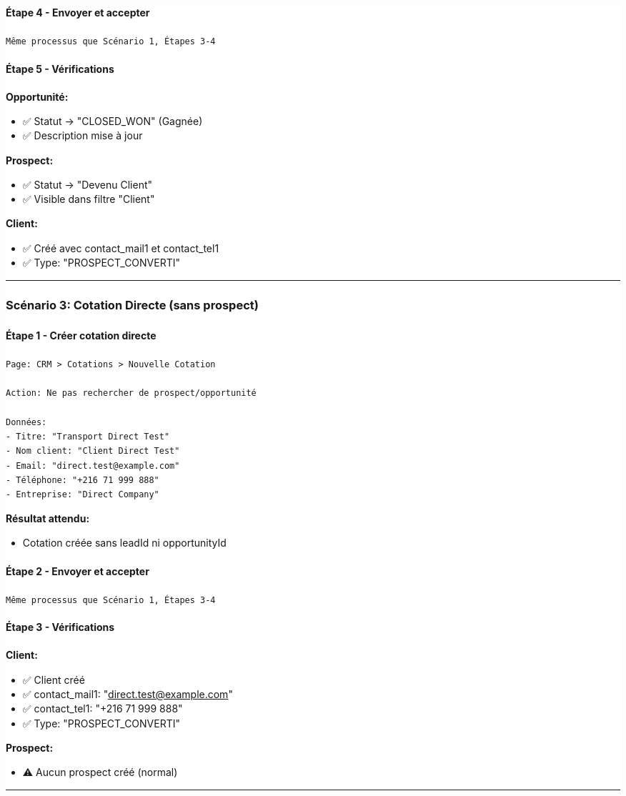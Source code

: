 #### Étape 4 - Envoyer et accepter
```
Même processus que Scénario 1, Étapes 3-4
```

#### Étape 5 - Vérifications

**Opportunité:**
- ✅ Statut → "CLOSED_WON" (Gagnée)
- ✅ Description mise à jour

**Prospect:**
- ✅ Statut → "Devenu Client"
- ✅ Visible dans filtre "Client"

**Client:**
- ✅ Créé avec contact_mail1 et contact_tel1
- ✅ Type: "PROSPECT_CONVERTI"

---

### Scénario 3: Cotation Directe (sans prospect)

#### Étape 1 - Créer cotation directe
```
Page: CRM > Cotations > Nouvelle Cotation

Action: Ne pas rechercher de prospect/opportunité

Données:
- Titre: "Transport Direct Test"
- Nom client: "Client Direct Test"
- Email: "direct.test@example.com"
- Téléphone: "+216 71 999 888"
- Entreprise: "Direct Company"
```

**Résultat attendu:**
- Cotation créée sans leadId ni opportunityId

#### Étape 2 - Envoyer et accepter
```
Même processus que Scénario 1, Étapes 3-4
```

#### Étape 3 - Vérifications

**Client:**
- ✅ Client créé
- ✅ contact_mail1: "direct.test@example.com"
- ✅ contact_tel1: "+216 71 999 888"
- ✅ Type: "PROSPECT_CONVERTI"

**Prospect:**
- ⚠️ Aucun prospect créé (normal)

---